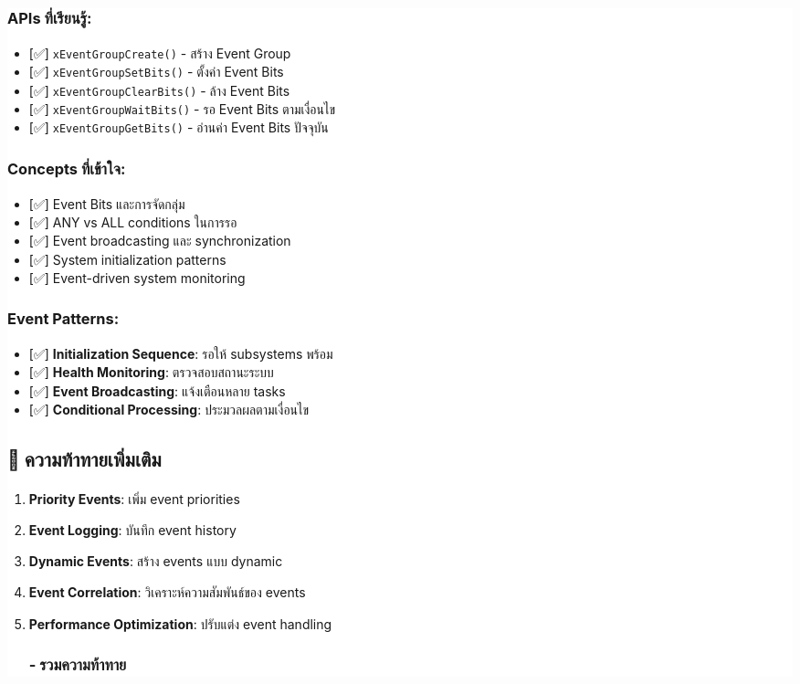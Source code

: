 ### APIs ที่เรียนรู้:
- [✅] `xEventGroupCreate()` - สร้าง Event Group
- [✅] `xEventGroupSetBits()` - ตั้งค่า Event Bits
- [✅] `xEventGroupClearBits()` - ล้าง Event Bits
- [✅] `xEventGroupWaitBits()` - รอ Event Bits ตามเงื่อนไข
- [✅] `xEventGroupGetBits()` - อ่านค่า Event Bits ปัจจุบัน

### Concepts ที่เข้าใจ:
- [✅] Event Bits และการจัดกลุ่ม
- [✅] ANY vs ALL conditions ในการรอ
- [✅] Event broadcasting และ synchronization
- [✅] System initialization patterns
- [✅] Event-driven system monitoring

### Event Patterns:
- [✅] **Initialization Sequence**: รอให้ subsystems พร้อม
- [✅] **Health Monitoring**: ตรวจสอบสถานะระบบ
- [✅] **Event Broadcasting**: แจ้งเตือนหลาย tasks
- [✅] **Conditional Processing**: ประมวลผลตามเงื่อนไข

## 🚀 ความท้าทายเพิ่มเติม

1. **Priority Events**: เพิ่ม event priorities
2. **Event Logging**: บันทึก event history
3. **Dynamic Events**: สร้าง events แบบ dynamic
4. **Event Correlation**: วิเคราะห์ความสัมพันธ์ของ events
5. **Performance Optimization**: ปรับแต่ง event handling

    ### - **รวมความท้าทาย**
